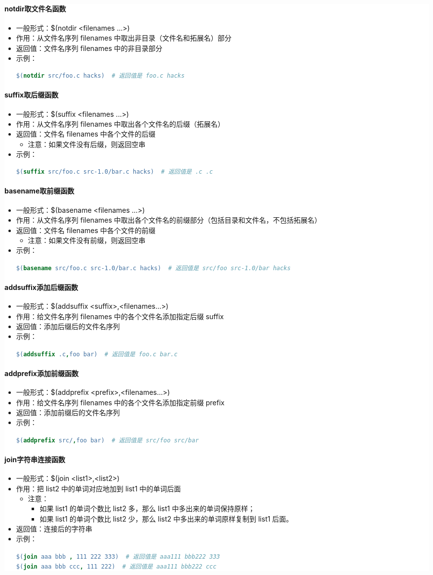 #### notdir取文件名函数

- 一般形式：$(notdir \<filenames ...>)
- 作用：从文件名序列 filenames 中取出非目录（文件名和拓展名）部分
- 返回值：文件名序列 filenames 中的非目录部分
- 示例：
  ```makefile
  $(notdir src/foo.c hacks)  # 返回值是 foo.c hacks
  ```

#### suffix取后缀函数

- 一般形式：$(suffix \<filenames ...>)
- 作用：从文件名序列 filenames 中取出各个文件名的后缀（拓展名）
- 返回值：文件名 filenames 中各个文件的后缀
  - 注意：如果文件没有后缀，则返回空串
- 示例：
  ```makefile
  $(suffix src/foo.c src-1.0/bar.c hacks)  # 返回值是 .c .c  
  ```

#### basename取前缀函数

- 一般形式：$(basename \<filenames ...>)
- 作用：从文件名序列 filenames 中取出各个文件名的前缀部分（包括目录和文件名，不包括拓展名）
- 返回值：文件名 filenames 中各个文件的前缀
  - 注意：如果文件没有前缀，则返回空串
- 示例：
  ```makefile
  $(basename src/foo.c src-1.0/bar.c hacks)  # 返回值是 src/foo src-1.0/bar hacks
  ```

#### addsuffix添加后缀函数

- 一般形式：$(addsuffix \<suffix>,\<filenames...>)
- 作用：给文件名序列 filenames 中的各个文件名添加指定后缀 suffix
- 返回值：添加后缀后的文件名序列
- 示例：
  ```makefile
  $(addsuffix .c,foo bar)  # 返回值是 foo.c bar.c
  ```

#### addprefix添加前缀函数

- 一般形式：$(addprefix \<prefix>,\<filenames...>)
- 作用：给文件名序列 filenames 中的各个文件名添加指定前缀 prefix
- 返回值：添加前缀后的文件名序列
- 示例：
  ```makefile
  $(addprefix src/,foo bar)  # 返回值是 src/foo src/bar
  ```

#### join字符串连接函数
- 一般形式：$(join \<list1>,\<list2>)
- 作用：把 list2 中的单词对应地加到 list1 中的单词后面
  - 注意：
    - 如果 list1 的单词个数比 list2 多，那么 list1 中多出来的单词保持原样；
    - 如果 list1 的单词个数比 list2 少，那么 list2 中多出来的单词原样复制到 list1 后面。
- 返回值：连接后的字符串
- 示例：
  ```makefile
  $(join aaa bbb , 111 222 333)  # 返回值是 aaa111 bbb222 333
  $(join aaa bbb ccc, 111 222)  # 返回值是 aaa111 bbb222 ccc
  ```
